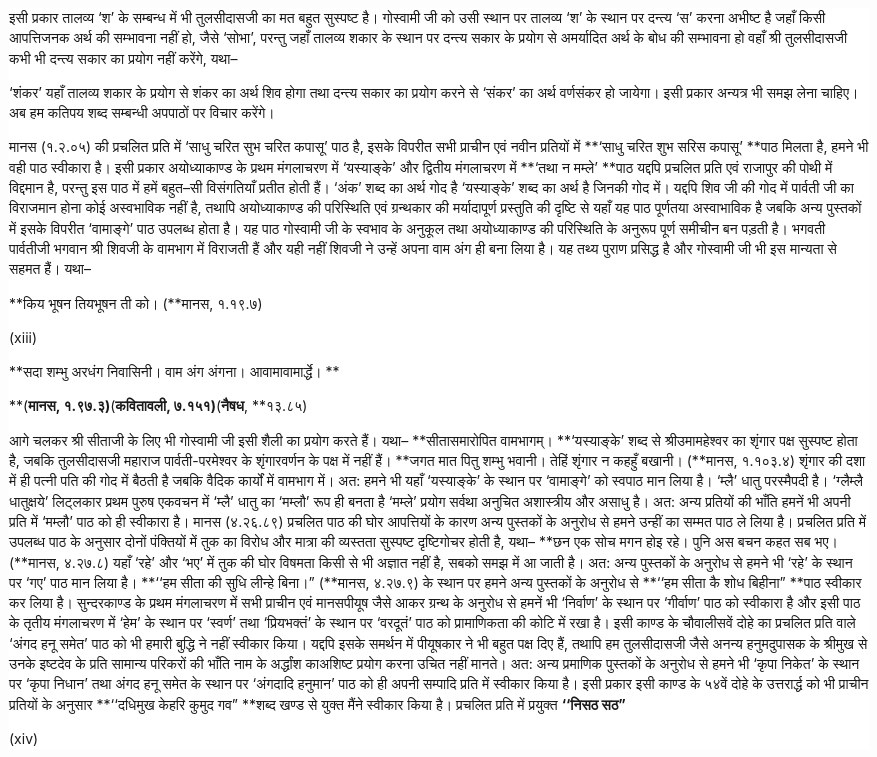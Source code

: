 इसी प्रकार तालव्य ‘श’ के सम्बन्ध में भी तुलसीदासजी का मत बहुत सुस्पष्ट है। गोस्वामी जी को उसी स्थान पर तालव्य ‘श’ के स्थान पर दन्त्य ‘स’ करना अभीष्ट है जहाँ किसी आपत्तिजनक अर्थ की सम्भावना नहीं हो, जैसे ‘सोभा’, परन्तु जहाँ तालव्य शकार के स्थान पर दन्त्य सकार के प्रयोग से अमर्यादित अर्थ के बोध की सम्भावना हो वहाँ श्री तुलसीदासजी कभी भी दन्त्य सकार का प्रयोग नहीं करेंगे, यथा–

‘शंकर’ यहाँ तालव्य शकार के प्रयोग से शंकर का अर्थ शिव होगा तथा दन्त्य सकार का प्रयोग करने से ‘संकर’ का अर्थ वर्णसंकर हो जायेगा। इसी प्रकार अन्यत्र भी समझ लेना चाहिए। अब हम कतिपय शब्द सम्बन्धी अपपाठों पर विचार करेंगे।

मानस \(१.२.०५\) की प्रचलित प्रति में ‘साधु चरित सुभ चरित कपासू’ पाठ है, इसके विपरीत सभी प्राचीन एवं नवीन प्रतियों में **‘साधु चरित शुभ सरिस कपासू’ **पाठ मिलता है, हमने भी वही पाठ स्वीकारा है। इसी प्रकार अयोध्याकाण्ड के प्रथम मंगलाचरण में ‘यस्याङ्के’ और द्वितीय मंगलाचरण में **‘तथा न मम्ले’ **पाठ यद्दपि प्रचलित प्रति एवं राजापुर की पोथी में विद्दमान है, परन्तु इस पाठ में हमें बहुत–सी विसंगतियाँ प्रतीत होती हैं। ‘अंक’ शब्द का अर्थ गोद है ‘यस्याङ्के’ शब्द का अर्थ है जिनकी गोद में। यद्दपि शिव जी की गोद में पार्वती जी का विराजमान होना कोई अस्वभाविक नहीं है, तथापि अयोध्याकाण्ड की परिस्थिति एवं ग्रन्थकार की मर्यादापूर्ण प्रस्तुति की दृष्टि से यहाँ यह पाठ पूर्णतया अस्वाभाविक है जबकि अन्य पुस्तकों में इसके विपरीत ‘वामाङ्गे’ पाठ उपलब्ध होता है। यह पाठ गोस्वामी जी के स्वभाव के अनुकूल तथा अयोध्याकाण्ड की परिस्थिति के अनुरूप पूर्ण समीचीन बन पड़ती है। भगवती पार्वतीजी भगवान श्री शिवजी के वामभाग में विराजती हैं और यही नहीं शिवजी ने उन्हें अपना वाम अंग ही बना लिया है। यह तथ्य पुराण प्रसिद्ध है और गोस्वामी जी भी इस मान्यता से सहमत हैं। यथा–

**किय भूषन तियभूषन ती को। \(**मानस, १.१९.७\)

\(xiii\)

**सदा शम्भु अरधंग निवासिनी। वाम अंग अंगना। आवामावामार्द्धे। **

**\(**मानस, १.९७.३\)**\(**कवितावली, ७.१५१\)**\(**नैषध**, **१३.८५\)

आगे चलकर श्री सीताजी के लिए भी गोस्वामी जी इसी शैली का प्रयोग करते हैं। यथा– **सीतासमारोपित वामभागम्‌। **‘यस्याङ्के’ शब्द से श्रीउमामहेश्वर का शृंगार पक्ष सुस्पष्ट होता है, जबकि तुलसीदासजी महाराज पार्वती-परमेश्वर के शृंगारवर्णन के पक्ष में नहीं हैं। **जगत मात पितु शम्भु भवानी। तेहिं शृंगार न कहहुँ बखानी। \(**मानस, १.१०३.४\) शृंगार की दशा में ही पत्नी पति की गोद में बैठती है जबकि वैदिक कार्यों में वामभाग में। अत: हमने भी यहाँ ‘यस्याङ्के’ के स्थान पर ‘वामाङ्गे’ को स्वपाठ मान लिया है। ‘म्लै’ धातु परस्मैपदी है। ‘ग्लैम्लै धातुक्षये’ लिट्‌लकार प्रथम पुरुष एकवचन में ‘म्लै’ धातु का ‘मम्लौ’ रूप ही बनता है ‘मम्ले’ प्रयोग सर्वथा अनुचित अशास्त्रीय और असाधु है। अत: अन्य प्रतियों की भाँति हमनें भी अपनी प्रति में ‘मम्लौ’ पाठ को ही स्वीकारा है। मानस \(४.२६.८९\) प्रचलित पाठ की घोर आपत्तियों के कारण अन्य पुस्तकों के अनुरोध से हमने उन्हीं का सम्मत पाठ ले लिया है। प्रचलित प्रति में उपलब्ध पाठ के अनुसार दोनों पंक्तियों में तुक का विरोध और मात्रा की व्यस्तता सुस्पष्ट दृष्टिगोचर होती है, यथा– **छन एक सोच मगन होइ रहे। पुनि अस बचन कहत सब भए। \(**मानस, ४.२७.८\) यहाँ ‘रहे’ और ‘भए’ में तुक की घोर विषमता किसी से भी अज्ञात नहीं है, सबको समझ में आ जाती है। अत: अन्य पुस्तकों के अनुरोध से हमने भी ‘रहे’ के स्थान पर ‘गए’ पाठ मान लिया है। **‘‘हम सीता की सुधि लीन्हे बिना।” \(**मानस, ४.२७.९\) के स्थान पर हमने अन्य पुस्तकों के अनुरोध से **‘‘हम सीता कै शोध बिहीना” **पाठ स्वीकार कर लिया है। सुन्दरकाण्ड के प्रथम मंगलाचरण में सभी प्राचीन एवं मानसपीयूष जैसे आकर ग्रन्थ के अनुरोध से हमनें भी ‘निर्वाण’ के स्थान पर ‘गीर्वाण’ पाठ को स्वीकारा है और इसी पाठ के तृतीय मंगलाचरण में ‘हेम’ के स्थान पर ‘स्वर्ण’ तथा ‘प्रियभक्तं’ के स्थान पर ‘वरदूतं’ पाठ को प्रामाणिकता की कोटि में रखा है। इसी काण्ड के चौवालीसवें दोहे का प्रचलित प्रति वाले ‘अंगद हनू समेत’ पाठ को भी हमारी बुद्धि ने नहीं स्वीकार किया। यद्दपि इसके समर्थन में पीयूषकार ने भी बहुत पक्ष दिए हैं, तथापि हम तुलसीदासजी जैसे अनन्य हनुमदुपासक के श्रीमुख से उनके इष्टदेव के प्रति सामान्य परिकरों की भाँति नाम के अर्द्धांश काअशिष्ट प्रयोग करना उचित नहीं मानते। अत: अन्य प्रमाणिक पुस्तकों के अनुरोध से हमने भी ‘कृपा निकेत’ के स्थान पर ‘कृपा निधान’ तथा अंगद हनू समेत के स्थान पर ‘अंगदादि हनुमान’ पाठ को ही अपनी सम्पादि प्रति में स्वीकार किया है। इसी प्रकार इसी काण्ड के ५४वें दोहे के उत्तरार्द्ध को भी प्राचीन प्रतियों के अनुसार **‘‘दधिमुख केहरि कुमुद गव” **शब्द खण्ड से युक्त मैंने स्वीकार किया है। प्रचलित प्रति में प्रयुक्त **‘‘निसठ सठ”**

\(xiv\)
